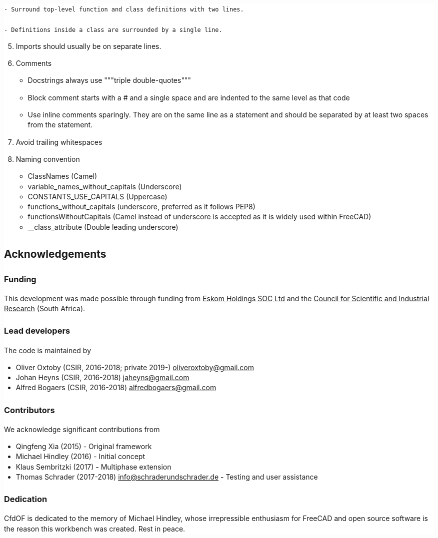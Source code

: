     - Surround top-level function and class definitions with two lines.

    - Definitions inside a class are surrounded by a single line.
    
5. Imports should usually be on separate lines.
6. Comments
    - Docstrings always use """triple double-quotes"""
    
    - Block comment starts with a # and a single space and are indented to the same level as that code
    
    - Use inline comments sparingly. They are on the same line as a statement and should be separated by at least two
 spaces from the statement. 

7. Avoid trailing whitespaces
8. Naming convention

    - ClassNames (Camel)
    - variable_names_without_capitals (Underscore)
    - CONSTANTS_USE_CAPITALS (Uppercase)
    - functions_without_capitals (underscore, preferred as it follows PEP8)
    - functionsWithoutCapitals (Camel instead of underscore is accepted as it is widely used within FreeCAD)
    - __class_attribute (Double leading underscore)


## Acknowledgements

### Funding
This development was made possible through funding from [Eskom Holdings SOC Ltd](http://www.eskom.co.za)
and the [Council for Scientific and Industrial Research](https://www.csir.co.za) (South Africa).

### Lead developers
The code is maintained by
* Oliver Oxtoby (CSIR, 2016-2018; private 2019-) <oliveroxtoby@gmail.com>  
* Johan Heyns (CSIR, 2016-2018) <jaheyns@gmail.com>  
* Alfred Bogaers (CSIR, 2016-2018) <alfredbogaers@gmail.com>    

### Contributors

We acknowledge significant contributions from
* Qingfeng Xia (2015) - Original framework
* Michael Hindley (2016) - Initial concept
* Klaus Sembritzki (2017) - Multiphase extension
* Thomas Schrader (2017-2018) <info@schraderundschrader.de> - Testing and user assistance

### Dedication

CfdOF is dedicated to the memory of Michael Hindley, whose irrepressible enthusiasm for 
FreeCAD and open source software is the reason this workbench was created. Rest in peace.
